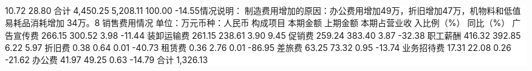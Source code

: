 10.72
28.80
合计
4,450.25
5,208.11
100.00
-14.55情况说明：
制造费用增加的原因：办公费用增加49万，折旧增加47万，机物料和低值易耗品消耗增加
34万。8
销售费用情况
单位：万元币种：人民币
构成项目
本期金额
上期金额
本期占营业收
入比例（%）
同比（%）
广告宣传费
266.15
300.52
3.98
-11.44
装卸运输费
261.15
238.61
3.90
9.45
促销费
259.24
383.40
3.87
-32.38
职工薪酬
416.32
392.85
6.22
5.97
折旧费
0.38
0.64
0.01
-40.73
租赁费
0.36
2.76
0.01
-86.95
差旅费
63.25
73.32
0.95
-13.74
业务招待费
17.31
22.08
0.26
-21.62
办公费
41.97
49.25
0.63
-14.79
合计
1,326.13